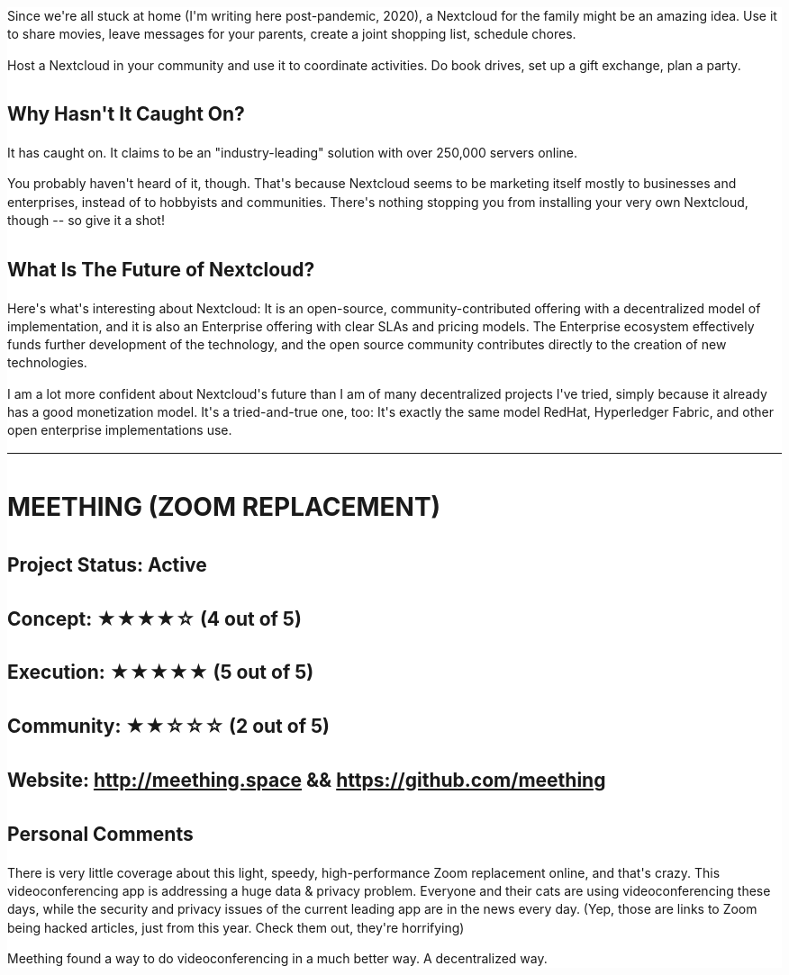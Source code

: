 Since we're all stuck at home (I'm writing here post-pandemic, 2020), a Nextcloud for the family might be an amazing idea. Use it to share movies, leave messages for your parents, create a joint shopping list, schedule chores.

Host a Nextcloud in your community and use it to coordinate activities. Do book drives, set up a gift exchange, plan a party.

## Why Hasn't It Caught On?
It has caught on. It claims to be an "industry-leading" solution with over 250,000 servers online.

You probably haven't heard of it, though. That's because Nextcloud seems to be marketing itself mostly to businesses and enterprises, instead of to hobbyists and communities. There's nothing stopping you from installing your very own Nextcloud, though -- so give it a shot!

## What Is The Future of Nextcloud?
Here's what's interesting about Nextcloud: It is an open-source, community-contributed offering with a decentralized model of implementation, and it is also an Enterprise offering with clear SLAs and pricing models. The Enterprise ecosystem effectively funds further development of the technology, and the open source community contributes directly to the creation of new technologies.

I am a lot more confident about Nextcloud's future than I am of many decentralized projects I've tried, simply because it already has a good monetization model. It's a tried-and-true one, too: It's exactly the same model RedHat, Hyperledger Fabric, and other open enterprise implementations use.

-------------------------
# MEETHING (ZOOM REPLACEMENT)
## Project Status: Active

## Concept: ★★★★☆ (4 out of 5)

## Execution: ★★★★★ (5 out of 5)

## Community: ★★☆☆☆ (2 out of 5)

## Website: http://meething.space && https://github.com/meething

## Personal Comments
There is very little coverage about this light, speedy, high-performance Zoom replacement online, and that's crazy. This videoconferencing app is addressing a huge data & privacy problem. Everyone and their cats are using videoconferencing these days, while the security and privacy issues of the current leading app are in the news every day. (Yep, those are links to Zoom being hacked articles, just from this year. Check them out, they're horrifying)

Meething found a way to do videoconferencing in a much better way. A decentralized way.

